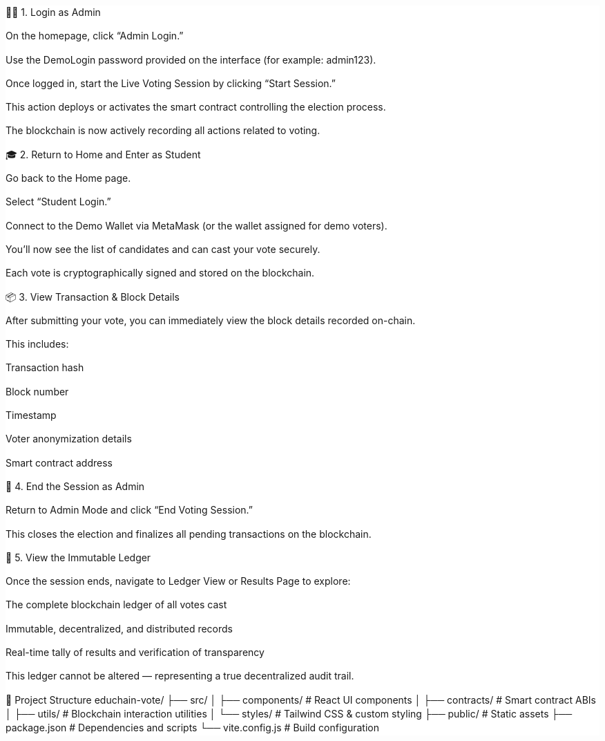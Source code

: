 👨‍💼 1. Login as Admin

On the homepage, click “Admin Login.”

Use the DemoLogin password provided on the interface (for example: admin123).

Once logged in, start the Live Voting Session by clicking “Start Session.”

This action deploys or activates the smart contract controlling the election process.

The blockchain is now actively recording all actions related to voting.

🎓 2. Return to Home and Enter as Student

Go back to the Home page.

Select “Student Login.”

Connect to the Demo Wallet via MetaMask (or the wallet assigned for demo voters).

You’ll now see the list of candidates and can cast your vote securely.

Each vote is cryptographically signed and stored on the blockchain.

📦 3. View Transaction & Block Details

After submitting your vote, you can immediately view the block details recorded on-chain.

This includes:

Transaction hash

Block number

Timestamp

Voter anonymization details

Smart contract address

🏁 4. End the Session as Admin

Return to Admin Mode and click “End Voting Session.”

This closes the election and finalizes all pending transactions on the blockchain.

🔗 5. View the Immutable Ledger

Once the session ends, navigate to Ledger View or Results Page to explore:

The complete blockchain ledger of all votes cast

Immutable, decentralized, and distributed records

Real-time tally of results and verification of transparency

This ledger cannot be altered — representing a true decentralized audit trail.

📁 Project Structure
educhain-vote/
├── src/
│   ├── components/     # React UI components
│   ├── contracts/      # Smart contract ABIs
│   ├── utils/          # Blockchain interaction utilities
│   └── styles/         # Tailwind CSS & custom styling
├── public/             # Static assets
├── package.json        # Dependencies and scripts
└── vite.config.js      # Build configuration

